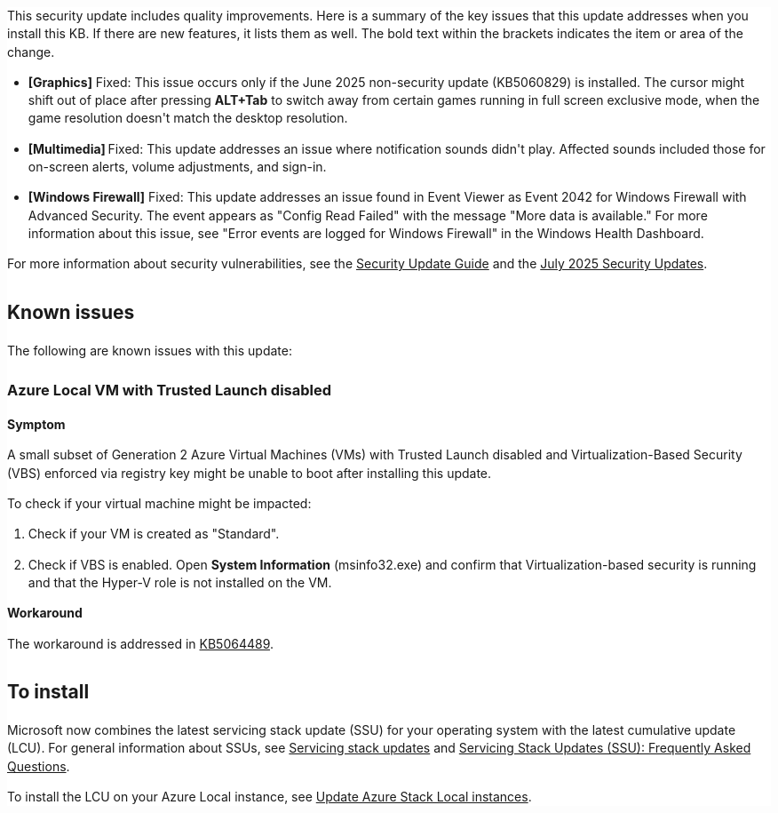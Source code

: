 This security update includes quality improvements. Here is a summary of the key issues that this update addresses when you install this KB. If there are new features, it lists them as well. The bold text within the brackets indicates the item or area of the change.

- **[Graphics]** Fixed: This issue occurs only if the June 2025 non-security update (KB5060829) is installed. The cursor might shift out of place after pressing **ALT+Tab** to switch away from certain games running in full screen exclusive mode, when the game resolution doesn't match the desktop resolution. 

- **[Multimedia]** Fixed: This update addresses an issue where notification sounds didn't play. Affected sounds included those for on-screen alerts, volume adjustments, and sign-in.

- **[Windows Firewall]** Fixed: This update addresses an issue found in Event Viewer as Event 2042 for Windows Firewall with Advanced Security. The event appears as "Config Read Failed" with the message "More data is available." For more information about this issue, see "Error events are logged for Windows Firewall" in the Windows Health Dashboard.

For more information about security vulnerabilities, see the [Security Update Guide](https://portal.msrc.microsoft.com/security-guidance) and the [July 2025 Security Updates](https://msrc.microsoft.com/update-guide/releaseNote/2025-Jul).

## Known issues

The following are known issues with this update:

### Azure Local VM with Trusted Launch disabled

**Symptom**

A small subset of Generation 2 Azure Virtual Machines (VMs) with Trusted Launch disabled and Virtualization-Based Security (VBS) enforced via registry key might be unable to boot after installing this update.

To check if your virtual machine might be impacted:

1. Check if your VM is created as "Standard".

1. Check if VBS is enabled. Open **System Information** (msinfo32.exe) and confirm that Virtualization-based security is running and that the Hyper-V role is not installed on the VM.

**Workaround**

The workaround is addressed in [KB5064489](https://support.microsoft.com/topic/july-13-2025-kb5064489-os-build-26100-4656-out-of-band-14a82ab2-100f-4dd4-8141-f490ec90c8f4).

## To install

Microsoft now combines the latest servicing stack update (SSU) for your operating system with the latest cumulative update (LCU). For general information about SSUs, see [Servicing stack updates](/windows/deployment/update/servicing-stack-updates) and [Servicing Stack Updates (SSU): Frequently Asked Questions](https://support.microsoft.com/topic/servicing-stack-updates-ssu-frequently-asked-questions-06b62771-1cb0-368c-09cf-87c4efc4f2fe).

To install the LCU on your Azure Local instance, see [Update Azure Stack Local instances](../update/about-updates-23h2.md).
